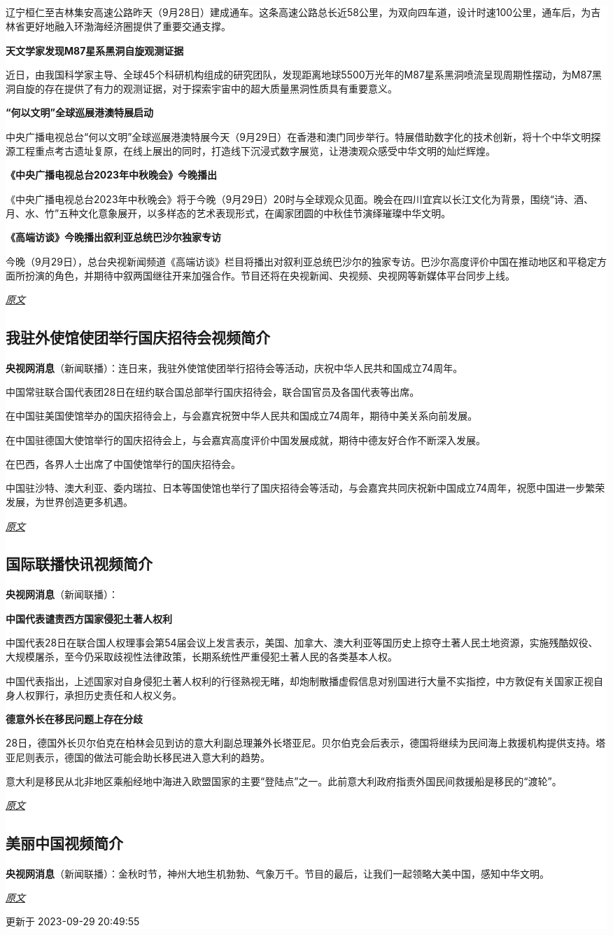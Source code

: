 辽宁桓仁至吉林集安高速公路昨天（9月28日）建成通车。这条高速公路总长近58公里，为双向四车道，设计时速100公里，通车后，为吉林省更好地融入环渤海经济圈提供了重要交通支撑。

**天文学家发现M87星系黑洞自旋观测证据**

近日，由我国科学家主导、全球45个科研机构组成的研究团队，发现距离地球5500万光年的M87星系黑洞喷流呈现周期性摆动，为M87黑洞自旋的存在提供了有力的观测证据，对于探索宇宙中的超大质量黑洞性质具有重要意义。

**“何以文明”全球巡展港澳特展启动**

中央广播电视总台“何以文明”全球巡展港澳特展今天（9月29日）在香港和澳门同步举行。特展借助数字化的技术创新，将十个中华文明探源工程重点考古遗址复原，在线上展出的同时，打造线下沉浸式数字展览，让港澳观众感受中华文明的灿烂辉煌。

**《中央广播电视总台2023年中秋晚会》今晚播出**

《中央广播电视总台2023年中秋晚会》将于今晚（9月29日）20时与全球观众见面。晚会在四川宜宾以长江文化为背景，围绕“诗、酒、月、水、竹”五种文化意象展开，以多样态的艺术表现形式，在阖家团圆的中秋佳节演绎璀璨中华文明。

**《高端访谈》今晚播出叙利亚总统巴沙尔独家专访**

今晚（9月29日），总台央视新闻频道《高端访谈》栏目将播出对叙利亚总统巴沙尔的独家专访。巴沙尔高度评价中国在推动地区和平稳定方面所扮演的角色，并期待中叙两国继往开来加强合作。节目还将在央视新闻、央视频、央视网等新媒体平台同步上线。

*[原文](https://tv.cctv.com/2023/09/29/VIDEBjdIZsiovdDFEbciuApv230929.shtml)*


## 我驻外使馆使团举行国庆招待会视频简介

**央视网消息**（新闻联播）：连日来，我驻外使馆使团举行招待会等活动，庆祝中华人民共和国成立74周年。

中国常驻联合国代表团28日在纽约联合国总部举行国庆招待会，联合国官员及各国代表等出席。

在中国驻美国使馆举办的国庆招待会上，与会嘉宾祝贺中华人民共和国成立74周年，期待中美关系向前发展。

在中国驻德国大使馆举行的国庆招待会上，与会嘉宾高度评价中国发展成就，期待中德友好合作不断深入发展。

在巴西，各界人士出席了中国使馆举行的国庆招待会。

中国驻沙特、澳大利亚、委内瑞拉、日本等国使馆也举行了国庆招待会等活动，与会嘉宾共同庆祝新中国成立74周年，祝愿中国进一步繁荣发展，为世界创造更多机遇。

*[原文](https://tv.cctv.com/2023/09/29/VIDEVA9pkJeF3dxKj6oguHid230929.shtml)*


## 国际联播快讯视频简介

**央视网消息**（新闻联播）：

**中国代表谴责西方国家侵犯土著人权利**

中国代表28日在联合国人权理事会第54届会议上发言表示，美国、加拿大、澳大利亚等国历史上掠夺土著人民土地资源，实施残酷奴役、大规模屠杀，至今仍采取歧视性法律政策，长期系统性严重侵犯土著人民的各类基本人权。

中国代表指出，上述国家对自身侵犯土著人权利的行径熟视无睹，却炮制散播虚假信息对别国进行大量不实指控，中方敦促有关国家正视自身人权罪行，承担历史责任和人权义务。

**德意外长在移民问题上存在分歧**

28日，德国外长贝尔伯克在柏林会见到访的意大利副总理兼外长塔亚尼。贝尔伯克会后表示，德国将继续为民间海上救援机构提供支持。塔亚尼则表示，德国的做法可能会助长移民进入意大利的趋势。

意大利是移民从北非地区乘船经地中海进入欧盟国家的主要“登陆点”之一。此前意大利政府指责外国民间救援船是移民的“渡轮”。

*[原文](https://tv.cctv.com/2023/09/29/VIDEmTUYkNtoKecou8YfdrV7230929.shtml)*


## 美丽中国视频简介

**央视网消息**（新闻联播）：金秋时节，神州大地生机勃勃、气象万千。节目的最后，让我们一起领略大美中国，感知中华文明。

*[原文](https://tv.cctv.com/2023/09/29/VIDEZhzUtCS2fpfwrlxT7Cl6230929.shtml)*


更新于 2023-09-29 20:49:55
  